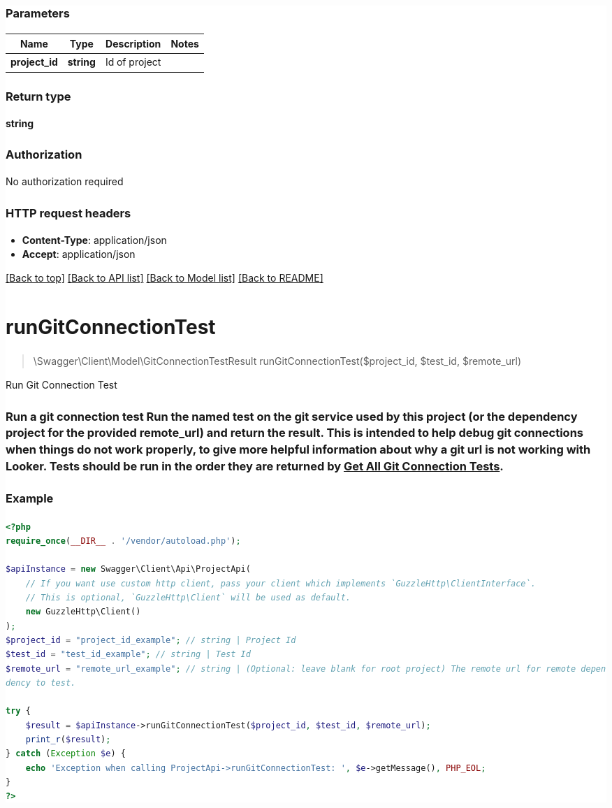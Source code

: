### Parameters

Name | Type | Description  | Notes
------------- | ------------- | ------------- | -------------
 **project_id** | **string**| Id of project |

### Return type

**string**

### Authorization

No authorization required

### HTTP request headers

 - **Content-Type**: application/json
 - **Accept**: application/json

[[Back to top]](#) [[Back to API list]](../../README.md#documentation-for-api-endpoints) [[Back to Model list]](../../README.md#documentation-for-models) [[Back to README]](../../README.md)

# **runGitConnectionTest**
> \Swagger\Client\Model\GitConnectionTestResult runGitConnectionTest($project_id, $test_id, $remote_url)

Run Git Connection Test

### Run a git connection test  Run the named test on the git service used by this project (or the dependency project for the provided remote_url) and return the result. This is intended to help debug git connections when things do not work properly, to give more helpful information about why a git url is not working with Looker.  Tests should be run in the order they are returned by [Get All Git Connection Tests](#!/Project/all_git_connection_tests).

### Example
```php
<?php
require_once(__DIR__ . '/vendor/autoload.php');

$apiInstance = new Swagger\Client\Api\ProjectApi(
    // If you want use custom http client, pass your client which implements `GuzzleHttp\ClientInterface`.
    // This is optional, `GuzzleHttp\Client` will be used as default.
    new GuzzleHttp\Client()
);
$project_id = "project_id_example"; // string | Project Id
$test_id = "test_id_example"; // string | Test Id
$remote_url = "remote_url_example"; // string | (Optional: leave blank for root project) The remote url for remote dependency to test.

try {
    $result = $apiInstance->runGitConnectionTest($project_id, $test_id, $remote_url);
    print_r($result);
} catch (Exception $e) {
    echo 'Exception when calling ProjectApi->runGitConnectionTest: ', $e->getMessage(), PHP_EOL;
}
?>
```
